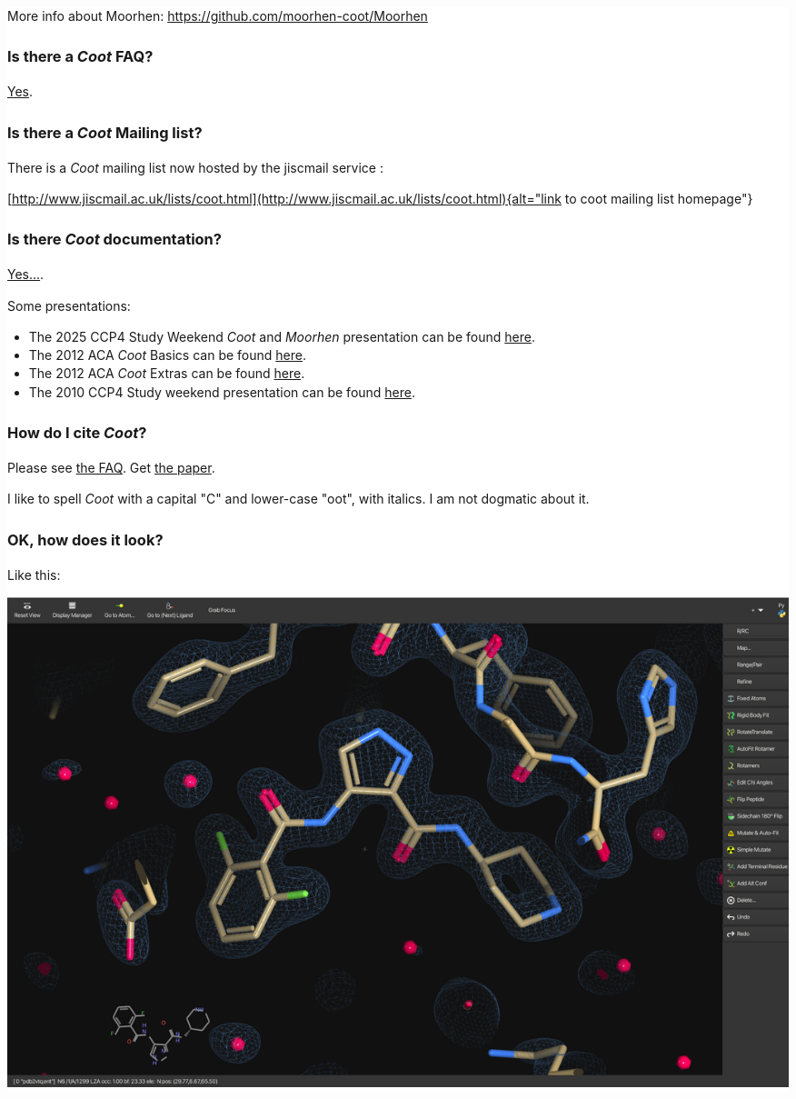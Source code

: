 More info about Moorhen: <https://github.com/moorhen-coot/Moorhen>

### Is there a *Coot* FAQ?

[Yes](docs/coot-faq.html).

### Is there a *Coot* Mailing list?

There is a *Coot* mailing list now hosted by the jiscmail service :

[http://www.jiscmail.ac.uk/lists/coot.html](http://www.jiscmail.ac.uk/lists/coot.html){alt="link to coot mailing list homepage"}

### Is there *Coot* documentation?

[Yes\...](web/docs/coot-docu.html).

Some presentations:

- The 2025 CCP4 Study Weekend *Coot* and *Moorhen* presentation can be found [here](web/Coot_Moorhen_CPP4SW_2025.pdf).
- The 2012 ACA *Coot* Basics can be found [here](web/aca-2012-coot-the-basics.pdf).
- The 2012 ACA *Coot* Extras can be found [here](web/aca-2012-low-resolution-scripting-ligands-and-bumps.pdf).
- The 2010 CCP4 Study weekend presentation can be found [here](web/coot-nottingham-jan-2010.pdf).

### How do I cite *Coot*?

Please see [the FAQ](docs/coot-faq.html#Citing). Get [the
paper](http://journals.iucr.org/d/issues/2010/04/00/ba5144/ba5144.pdf).

I like to spell *Coot* with a capital \"C\" and lower-case \"oot\", with
italics. I am not dogmatic about it.

### OK, how does it look?

Like this:

![](web/main_window.png)
